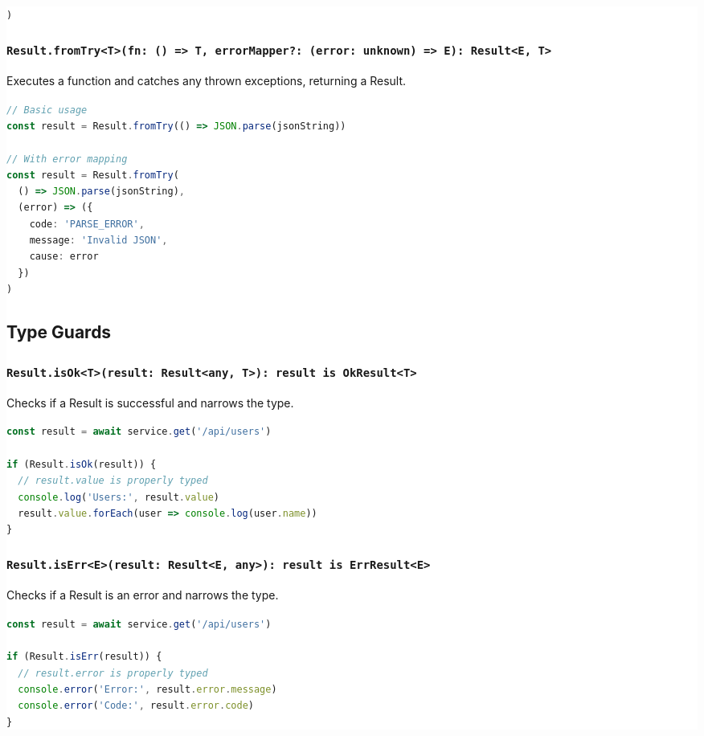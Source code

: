 ```typescript
)
```

### `Result.fromTry<T>(fn: () => T, errorMapper?: (error: unknown) => E): Result<E, T>`

Executes a function and catches any thrown exceptions, returning a Result.

```typescript
// Basic usage
const result = Result.fromTry(() => JSON.parse(jsonString))

// With error mapping
const result = Result.fromTry(
  () => JSON.parse(jsonString),
  (error) => ({
    code: 'PARSE_ERROR',
    message: 'Invalid JSON',
    cause: error
  })
)
```

## Type Guards

### `Result.isOk<T>(result: Result<any, T>): result is OkResult<T>`

Checks if a Result is successful and narrows the type.

```typescript
const result = await service.get('/api/users')

if (Result.isOk(result)) {
  // result.value is properly typed
  console.log('Users:', result.value)
  result.value.forEach(user => console.log(user.name))
}
```

### `Result.isErr<E>(result: Result<E, any>): result is ErrResult<E>`

Checks if a Result is an error and narrows the type.

```typescript
const result = await service.get('/api/users')

if (Result.isErr(result)) {
  // result.error is properly typed
  console.error('Error:', result.error.message)
  console.error('Code:', result.error.code)
}
```
